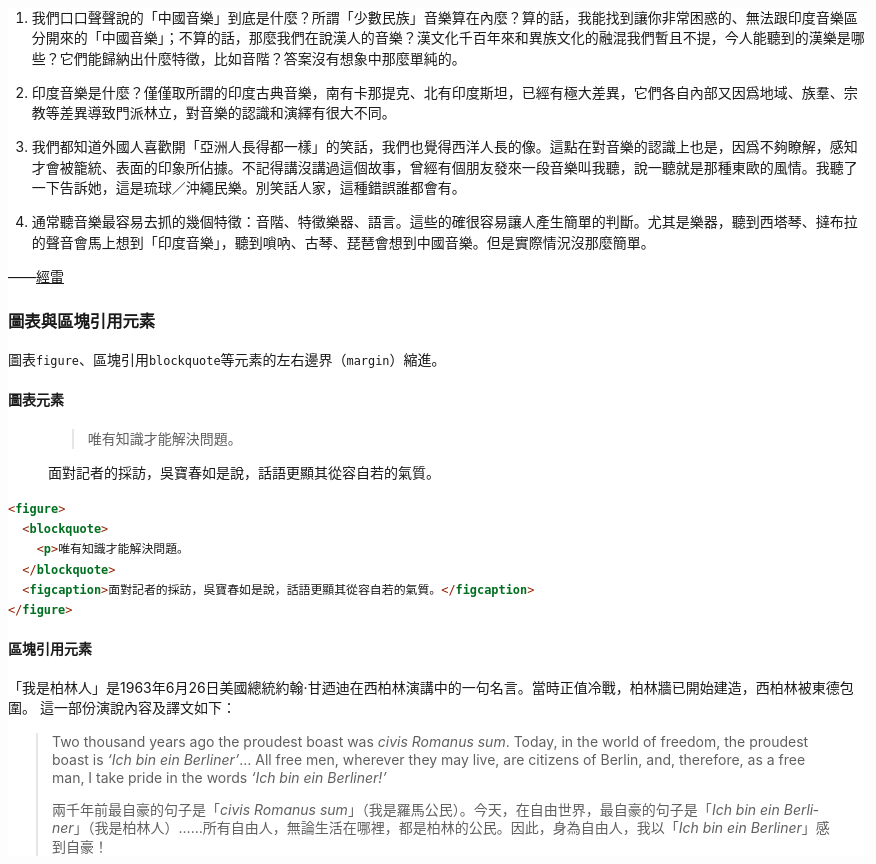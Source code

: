 1. 我們口口聲聲說的「中國音樂」到底是什麼？所謂「少數民族」音樂算在內麼？算的話，我能找到讓你非常困惑的、無法跟印度音樂區分開來的「中國音樂」；不算的話，那麼我們在說漢人的音樂？漢文化千百年來和異族文化的融混我們暫且不提，今人能聽到的漢樂是哪些？它們能歸納出什麼特徵，比如音階？答案沒有想象中那麼單純的。

2. 印度音樂是什麼？僅僅取所謂的印度古典音樂，南有卡那提克、北有印度斯坦，已經有極大差異，它們各自內部又因爲地域、族羣、宗教等差異導致門派林立，對音樂的認識和演繹有很大不同。

3. 我們都知道外國人喜歡開「亞洲人長得都一樣」的笑話，我們也覺得西洋人長的像。這點在對音樂的認識上也是，因爲不夠瞭解，感知才會被籠統、表面的印象所佔據。不記得講沒講過這個故事，曾經有個朋友發來一段音樂叫我聽，說一聽就是那種東歐的風情。我聽了一下告訴她，這是琉球／沖繩民樂。別笑話人家，這種錯誤誰都會有。

4. 通常聽音樂最容易去抓的幾個特徵：音階、特徵樂器、語言。這些的確很容易讓人產生簡單的判斷。尤其是樂器，聽到西塔琴、撻布拉的聲音會馬上想到「印度音樂」，聽到嗩吶、古琴、琵琶會想到中國音樂。但是實際情況沒那麼簡單。

<footer class="cite">

——[經雷](http://www.zhihu.com/question/20274713/answer/14712749)
</footer>
</div>

### 圖表與區塊引用元素 
圖表`figure`、區塊引用`blockquote`等元素的左右邊界（`margin`）縮進。

<div class="example itff">

#### 圖表元素
<figure>

  > 唯有知識才能解決問題。

  <figcaption>面對記者的採訪，吳寶春如是說，話語更顯其從容自若的氣質。</figcaption>
</figure>
</div>

```html
<figure>
  <blockquote>
    <p>唯有知識才能解決問題。
  </blockquote>
  <figcaption>面對記者的採訪，吳寶春如是說，話語更顯其從容自若的氣質。</figcaption>
</figure>
```

<div class="example itff itff-blockquote">
  <style scoped>
.itff-blockquote blockquote {
  line-height: 1.3 !important;
  margin: 1em 2em !important;
  text-align: left !important;
}
  </style>

#### 區塊引用元素

「我是柏林人」是1963年6月26日美國總統約翰·甘迺迪在西柏林演講中的一句名言。當時正值冷戰，柏林牆已開始建造，西柏林被東德包圍。 這一部份演說內容及譯文如下：

> <p lang="en">Two thousand years ago the proudest boast was <i lang="la">civis Romanus sum</i>. Today, in the world of freedom, the proudest boast is <i lang="de">‘Ich bin ein Berliner’</i>… All free men, wherever they may live, are citizens of Berlin, and, therefore, as a free man, I take pride in the words <i lang="de">‘Ich bin ein Berliner!’</i>
>
> 兩千年前最自豪的句子是「<i lang="la">civis Romanus sum</i>」（我是羅馬公民）。今天，在自由世界，最自豪的句子是「<i lang="de">Ich bin ein Berliner</i>」（我是柏林人）……所有自由人，無論生活在哪裡，都是柏林的公民。因此，身為自由人，我以「<i lang="de">Ich bin ein Berliner</i>」感到自豪！
